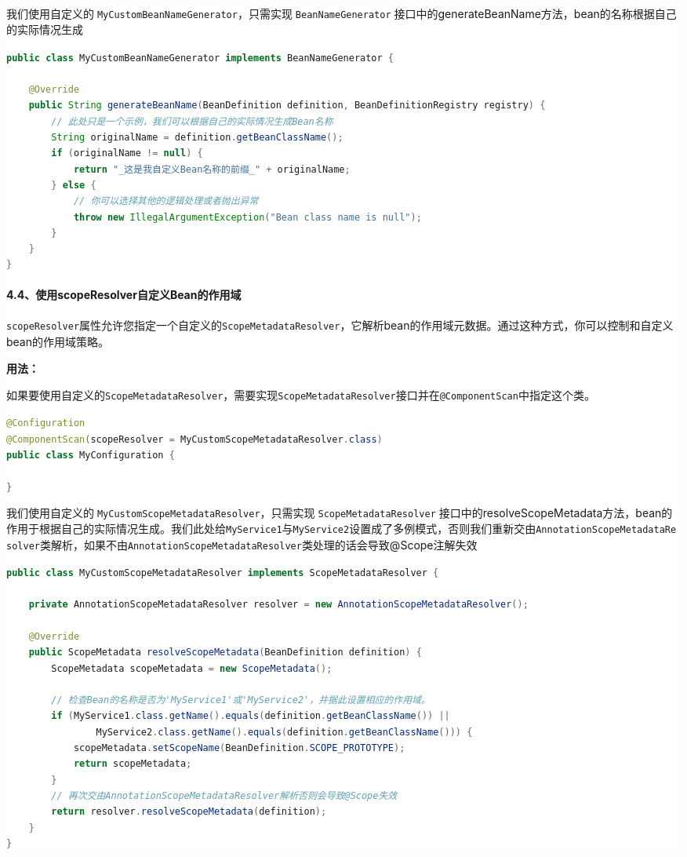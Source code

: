 我们使用自定义的 `MyCustomBeanNameGenerator`，只需实现 `BeanNameGenerator` 接口中的generateBeanName方法，bean的名称根据自己的实际情况生成

```java
public class MyCustomBeanNameGenerator implements BeanNameGenerator {

    @Override
    public String generateBeanName(BeanDefinition definition, BeanDefinitionRegistry registry) {
        // 此处只是一个示例，我们可以根据自己的实际情况生成Bean名称
        String originalName = definition.getBeanClassName();
        if (originalName != null) {
            return "_这是我自定义Bean名称的前缀_" + originalName;
        } else {
            // 你可以选择其他的逻辑处理或者抛出异常
            throw new IllegalArgumentException("Bean class name is null");
        }
    }
}
```

#### 4.4、使用scopeResolver自定义Bean的作用域

`scopeResolver`属性允许您指定一个自定义的`ScopeMetadataResolver`，它解析bean的作用域元数据。通过这种方式，你可以控制和自定义bean的作用域策略。

**用法：**

如果要使用自定义的`ScopeMetadataResolver`，需要实现`ScopeMetadataResolver`接口并在`@ComponentScan`中指定这个类。

```java
@Configuration
@ComponentScan(scopeResolver = MyCustomScopeMetadataResolver.class)
public class MyConfiguration {
    
}
```

我们使用自定义的 `MyCustomScopeMetadataResolver`，只需实现 `ScopeMetadataResolver` 接口中的resolveScopeMetadata方法，bean的作用于根据自己的实际情况生成。我们此处给`MyService1`与`MyService2`设置成了多例模式，否则我们重新交由`AnnotationScopeMetadataResolver`类解析，如果不由`AnnotationScopeMetadataResolver`类处理的话会导致@Scope注解失效

```java
public class MyCustomScopeMetadataResolver implements ScopeMetadataResolver {

    private AnnotationScopeMetadataResolver resolver = new AnnotationScopeMetadataResolver();

    @Override
    public ScopeMetadata resolveScopeMetadata(BeanDefinition definition) {
        ScopeMetadata scopeMetadata = new ScopeMetadata();

        // 检查Bean的名称是否为'MyService1'或'MyService2'，并据此设置相应的作用域。
        if (MyService1.class.getName().equals(definition.getBeanClassName()) ||
                MyService2.class.getName().equals(definition.getBeanClassName())) {
            scopeMetadata.setScopeName(BeanDefinition.SCOPE_PROTOTYPE);
            return scopeMetadata;
        }
        // 再次交由AnnotationScopeMetadataResolver解析否则会导致@Scope失效
        return resolver.resolveScopeMetadata(definition);
    }
}
```
